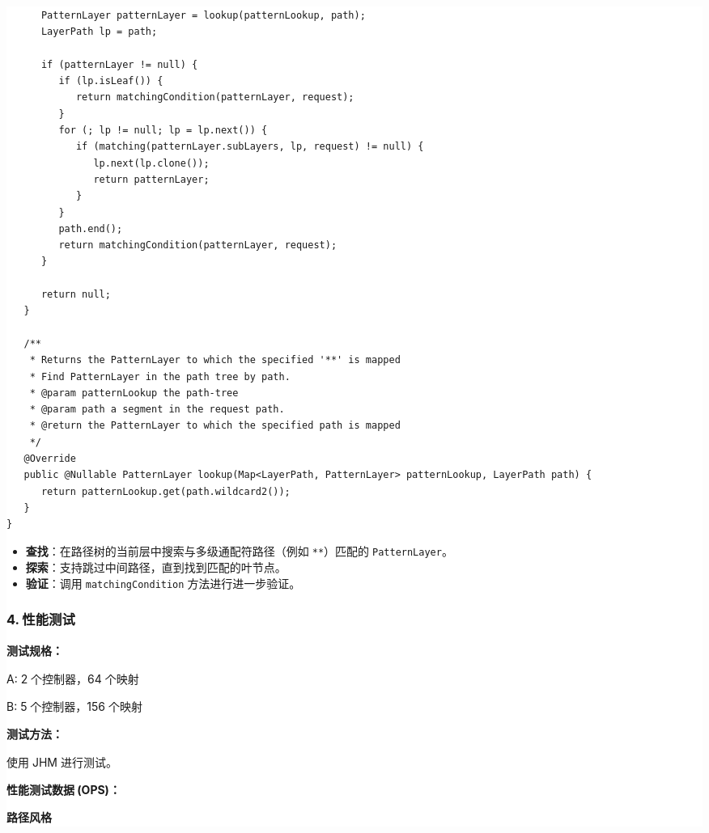    ```
         PatternLayer patternLayer = lookup(patternLookup, path);
         LayerPath lp = path;
   
         if (patternLayer != null) {
            if (lp.isLeaf()) {
               return matchingCondition(patternLayer, request);
            }
            for (; lp != null; lp = lp.next()) {
               if (matching(patternLayer.subLayers, lp, request) != null) {
                  lp.next(lp.clone());
                  return patternLayer;
               }
            }
            path.end();
            return matchingCondition(patternLayer, request);
         }
   
         return null;
      }
   
      /**
       * Returns the PatternLayer to which the specified '**' is mapped
       * Find PatternLayer in the path tree by path.
       * @param patternLookup the path-tree
       * @param path a segment in the request path.
       * @return the PatternLayer to which the specified path is mapped
       */
      @Override
      public @Nullable PatternLayer lookup(Map<LayerPath, PatternLayer> patternLookup, LayerPath path) {
         return patternLookup.get(path.wildcard2());
      }
   }
   ```

   - **查找**：在路径树的当前层中搜索与多级通配符路径（例如 `**`）匹配的 `PatternLayer`。
   - **探索**：支持跳过中间路径，直到找到匹配的叶节点。
   - **验证**：调用 `matchingCondition` 方法进行进一步验证。

### 4. 性能测试

**测试规格：**

A: 2 个控制器，64 个映射

B: 5 个控制器，156 个映射

**测试方法：**

使用 JHM 进行测试。

**性能测试数据 (OPS)：**

**路径风格**
